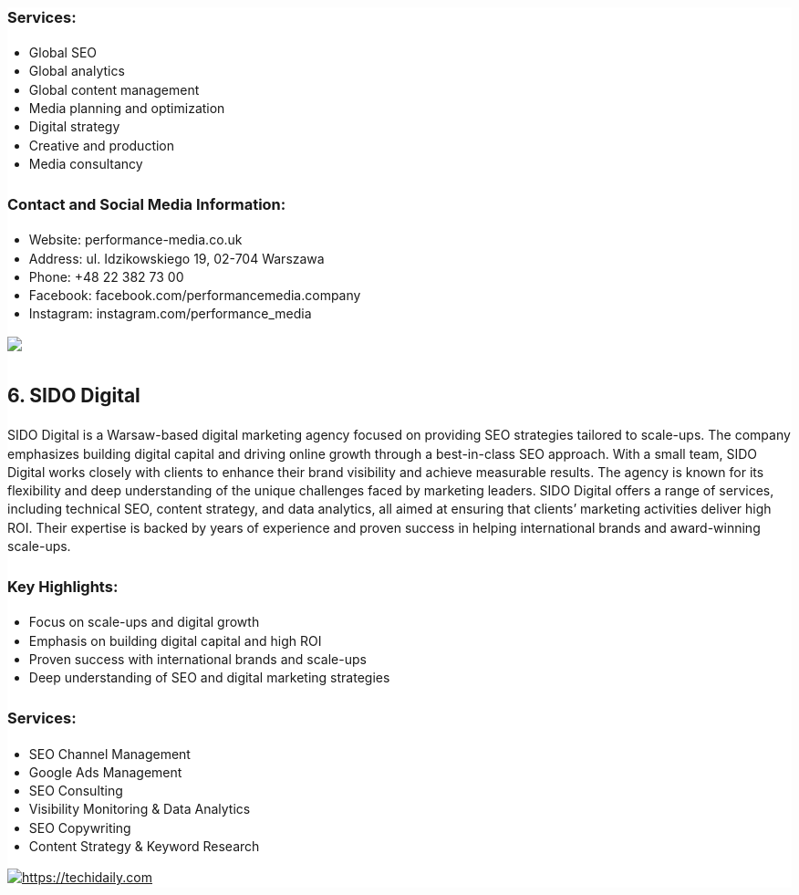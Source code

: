 ### Services:

* Global SEO
* Global analytics
* Global content management
* Media planning and optimization
* Digital strategy
* Creative and production
* Media consultancy

### Contact and Social Media Information:

* Website: performance-media.co.uk
* Address: ul. Idzikowskiego 19, 02-704 Warszawa
* Phone: +48 22 382 73 00
* Facebook: facebook.com/performancemedia.company
* Instagram: instagram.com/performance\_media

![](https://www.link-assistant.com/articles/wp-content/uploads/2024/08/SIDO-Digital.png)

## 6\. SIDO Digital

SIDO Digital is a Warsaw-based digital marketing agency focused on providing SEO strategies tailored to scale-ups. The company emphasizes building digital capital and driving online growth through a best-in-class SEO approach. With a small team, SIDO Digital works closely with clients to enhance their brand visibility and achieve measurable results. The agency is known for its flexibility and deep understanding of the unique challenges faced by marketing leaders. SIDO Digital offers a range of services, including technical SEO, content strategy, and data analytics, all aimed at ensuring that clients’ marketing activities deliver high ROI. Their expertise is backed by years of experience and proven success in helping international brands and award-winning scale-ups.

### Key Highlights:

* Focus on scale-ups and digital growth
* Emphasis on building digital capital and high ROI
* Proven success with international brands and scale-ups
* Deep understanding of SEO and digital marketing strategies

### Services:

* SEO Channel Management
* Google Ads Management
* SEO Consulting
* Visibility Monitoring & Data Analytics
* SEO Copywriting
* Content Strategy & Keyword Research


<a href="https://appsumo.8odi.net/c/5597632/2037345/7443" target="_top" id="2037345">
  <img src="//a.impactradius-go.com/display-ad/7443-2037345" border="0" alt="https://techidaily.com" width="728" height="90"/>
</a>
<img height="0" width="0" src="https://appsumo.8odi.net/i/5597632/2037345/7443" style="position:absolute;visibility:hidden;" border="0" />

